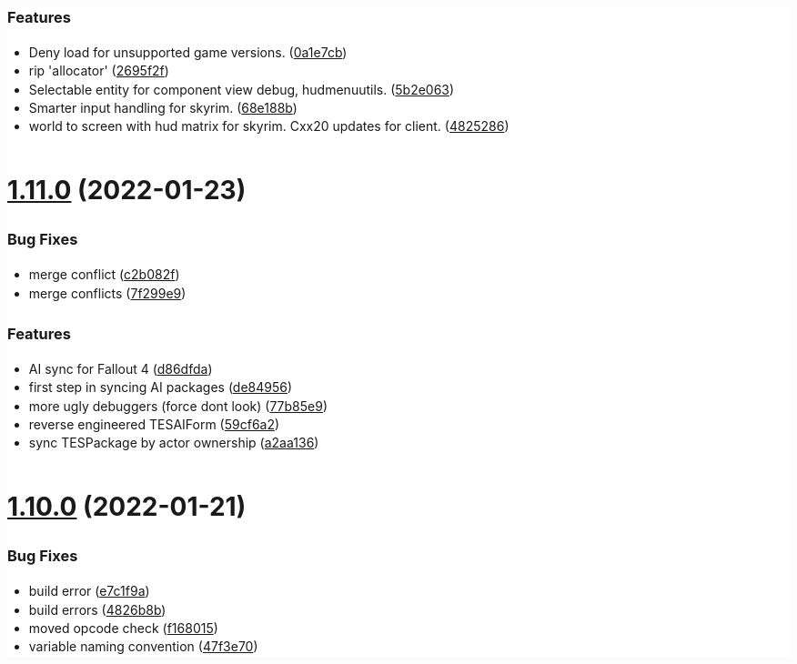 
### Features

* Deny load for unsupported game versions. ([0a1e7cb](https://github.com/tiltedphoques/TiltedEvolution/commit/0a1e7cb12042a83453cccebec3c56e877800b196))
* rip 'allocator' ([2695f2f](https://github.com/tiltedphoques/TiltedEvolution/commit/2695f2fe81402139095af7f94058d9e4d650fc9f))
* Selectable entity for component view debug, hudmenuutils. ([5b2e063](https://github.com/tiltedphoques/TiltedEvolution/commit/5b2e06399dcacfec70b1f84ae176d3ff51a49b0e))
* Smarter input handling for skyrim. ([68e188b](https://github.com/tiltedphoques/TiltedEvolution/commit/68e188bae36838c4f2628fe292366fdc212ec142))
* world to screen with hud matrix for skyrim. Cxx20 updates for client. ([4825286](https://github.com/tiltedphoques/TiltedEvolution/commit/4825286c8227ad82e903080bfa03ab768eef0c2c))

# [1.11.0](https://github.com/tiltedphoques/TiltedEvolution/compare/v1.10.0...v1.11.0) (2022-01-23)


### Bug Fixes

* merge conflict ([c2b082f](https://github.com/tiltedphoques/TiltedEvolution/commit/c2b082f40e4a145226299af06a1dfc842884e36b))
* merge conflicts ([7f299e9](https://github.com/tiltedphoques/TiltedEvolution/commit/7f299e9c6655f6c9c0b9f6c6adab181f09b2884d))


### Features

* AI sync for Fallout 4 ([d86dfda](https://github.com/tiltedphoques/TiltedEvolution/commit/d86dfdaedd4d14c26e360223758118b637e97dd7))
* first step in syncing AI packages ([de84956](https://github.com/tiltedphoques/TiltedEvolution/commit/de84956e489a9f145afd7957cdaa63a4e7a06aa8))
* more ugly debuggers (force dont look) ([77b85e9](https://github.com/tiltedphoques/TiltedEvolution/commit/77b85e914664d4cd43fee63504df793baf54091a))
* reverse engineered TESAIForm ([59cf6a2](https://github.com/tiltedphoques/TiltedEvolution/commit/59cf6a2a56bbde2a2e273b28b65bacbd42992ab4))
* sync TESPackage by actor ownership ([a2aa136](https://github.com/tiltedphoques/TiltedEvolution/commit/a2aa1362985440854d5e17d676bcfe97d413e90b))

# [1.10.0](https://github.com/tiltedphoques/TiltedEvolution/compare/v1.9.0...v1.10.0) (2022-01-21)


### Bug Fixes

* build error ([e7c1f9a](https://github.com/tiltedphoques/TiltedEvolution/commit/e7c1f9a9ab83e994ed848d9a122dd11922521915))
* build errors ([4826b8b](https://github.com/tiltedphoques/TiltedEvolution/commit/4826b8b4db1f8170e789f60e8b385092632c6d39))
* moved opcode check ([f168015](https://github.com/tiltedphoques/TiltedEvolution/commit/f168015c01b36dacec8d9e4a014ff37bbfc967e7))
* variable naming convention ([47f3e70](https://github.com/tiltedphoques/TiltedEvolution/commit/47f3e7093bd31a09e2d84742767e369e9e34f57a))
